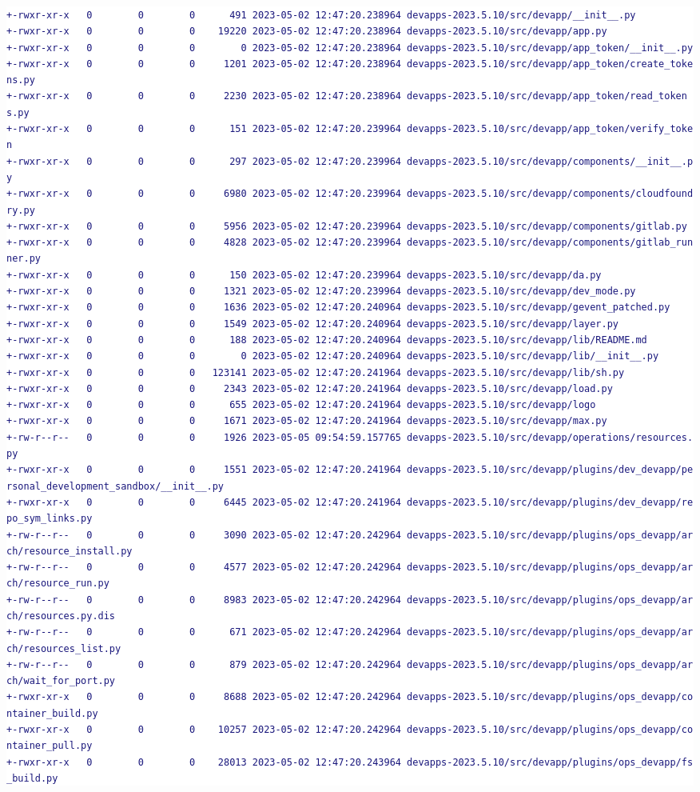 ```diff
+-rwxr-xr-x   0        0        0      491 2023-05-02 12:47:20.238964 devapps-2023.5.10/src/devapp/__init__.py
+-rwxr-xr-x   0        0        0    19220 2023-05-02 12:47:20.238964 devapps-2023.5.10/src/devapp/app.py
+-rwxr-xr-x   0        0        0        0 2023-05-02 12:47:20.238964 devapps-2023.5.10/src/devapp/app_token/__init__.py
+-rwxr-xr-x   0        0        0     1201 2023-05-02 12:47:20.238964 devapps-2023.5.10/src/devapp/app_token/create_tokens.py
+-rwxr-xr-x   0        0        0     2230 2023-05-02 12:47:20.238964 devapps-2023.5.10/src/devapp/app_token/read_tokens.py
+-rwxr-xr-x   0        0        0      151 2023-05-02 12:47:20.239964 devapps-2023.5.10/src/devapp/app_token/verify_token
+-rwxr-xr-x   0        0        0      297 2023-05-02 12:47:20.239964 devapps-2023.5.10/src/devapp/components/__init__.py
+-rwxr-xr-x   0        0        0     6980 2023-05-02 12:47:20.239964 devapps-2023.5.10/src/devapp/components/cloudfoundry.py
+-rwxr-xr-x   0        0        0     5956 2023-05-02 12:47:20.239964 devapps-2023.5.10/src/devapp/components/gitlab.py
+-rwxr-xr-x   0        0        0     4828 2023-05-02 12:47:20.239964 devapps-2023.5.10/src/devapp/components/gitlab_runner.py
+-rwxr-xr-x   0        0        0      150 2023-05-02 12:47:20.239964 devapps-2023.5.10/src/devapp/da.py
+-rwxr-xr-x   0        0        0     1321 2023-05-02 12:47:20.239964 devapps-2023.5.10/src/devapp/dev_mode.py
+-rwxr-xr-x   0        0        0     1636 2023-05-02 12:47:20.240964 devapps-2023.5.10/src/devapp/gevent_patched.py
+-rwxr-xr-x   0        0        0     1549 2023-05-02 12:47:20.240964 devapps-2023.5.10/src/devapp/layer.py
+-rwxr-xr-x   0        0        0      188 2023-05-02 12:47:20.240964 devapps-2023.5.10/src/devapp/lib/README.md
+-rwxr-xr-x   0        0        0        0 2023-05-02 12:47:20.240964 devapps-2023.5.10/src/devapp/lib/__init__.py
+-rwxr-xr-x   0        0        0   123141 2023-05-02 12:47:20.241964 devapps-2023.5.10/src/devapp/lib/sh.py
+-rwxr-xr-x   0        0        0     2343 2023-05-02 12:47:20.241964 devapps-2023.5.10/src/devapp/load.py
+-rwxr-xr-x   0        0        0      655 2023-05-02 12:47:20.241964 devapps-2023.5.10/src/devapp/logo
+-rwxr-xr-x   0        0        0     1671 2023-05-02 12:47:20.241964 devapps-2023.5.10/src/devapp/max.py
+-rw-r--r--   0        0        0     1926 2023-05-05 09:54:59.157765 devapps-2023.5.10/src/devapp/operations/resources.py
+-rwxr-xr-x   0        0        0     1551 2023-05-02 12:47:20.241964 devapps-2023.5.10/src/devapp/plugins/dev_devapp/personal_development_sandbox/__init__.py
+-rwxr-xr-x   0        0        0     6445 2023-05-02 12:47:20.241964 devapps-2023.5.10/src/devapp/plugins/dev_devapp/repo_sym_links.py
+-rw-r--r--   0        0        0     3090 2023-05-02 12:47:20.242964 devapps-2023.5.10/src/devapp/plugins/ops_devapp/arch/resource_install.py
+-rw-r--r--   0        0        0     4577 2023-05-02 12:47:20.242964 devapps-2023.5.10/src/devapp/plugins/ops_devapp/arch/resource_run.py
+-rw-r--r--   0        0        0     8983 2023-05-02 12:47:20.242964 devapps-2023.5.10/src/devapp/plugins/ops_devapp/arch/resources.py.dis
+-rw-r--r--   0        0        0      671 2023-05-02 12:47:20.242964 devapps-2023.5.10/src/devapp/plugins/ops_devapp/arch/resources_list.py
+-rw-r--r--   0        0        0      879 2023-05-02 12:47:20.242964 devapps-2023.5.10/src/devapp/plugins/ops_devapp/arch/wait_for_port.py
+-rwxr-xr-x   0        0        0     8688 2023-05-02 12:47:20.242964 devapps-2023.5.10/src/devapp/plugins/ops_devapp/container_build.py
+-rwxr-xr-x   0        0        0    10257 2023-05-02 12:47:20.242964 devapps-2023.5.10/src/devapp/plugins/ops_devapp/container_pull.py
+-rwxr-xr-x   0        0        0    28013 2023-05-02 12:47:20.243964 devapps-2023.5.10/src/devapp/plugins/ops_devapp/fs_build.py
```